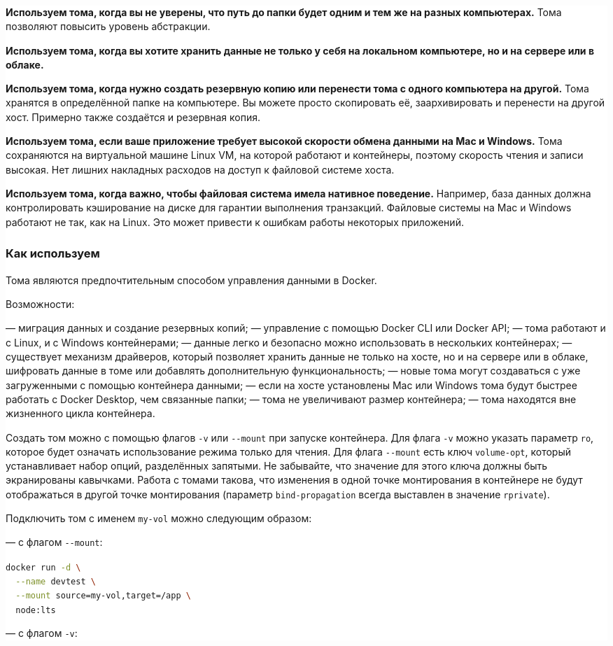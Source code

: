 **Используем тома, когда вы не уверены, что путь до папки будет одним и тем же на разных компьютерах.** Тома позволяют повысить уровень абстракции.

**Используем тома, когда вы хотите хранить данные не только у себя на локальном компьютере, но и на сервере или в облаке.**

**Используем тома, когда нужно создать резервную копию или перенести тома с одного компьютера на другой.** Тома хранятся в определённой папке на компьютере. Вы можете просто скопировать её, заархивировать и перенести на другой хост. Примерно также создаётся и резервная копия.

**Используем тома, если ваше приложение требует высокой скорости обмена данными на Mac и Windows.** Тома сохраняются на виртуальной машине Linux VM, на которой работают и контейнеры, поэтому скорость чтения и записи высокая. Нет лишних накладных расходов на доступ к файловой системе хоста.

**Используем тома, когда важно, чтобы файловая система имела нативное поведение.** Например, база данных должна контролировать кэширование на диске для гарантии выполнения транзакций. Файловые системы на Mac и Windows работают не так, как на Linux. Это может привести к ошибкам работы некоторых приложений.

### Как используем

Тома являются предпочтительным способом управления данными в Docker.

Возможности:

— миграция данных и создание резервных копий;
— управление с помощью Docker CLI или Docker API;
— тома работают и с Linux, и с Windows контейнерами;
— данные легко и безопасно можно использовать в нескольких контейнерах;
— существует механизм драйверов, который позволяет хранить данные не только на хосте, но и на сервере или в облаке, шифровать данные в томе или добавлять дополнительную функциональность;
— новые тома могут создаваться с уже загруженными с помощью контейнера данными;
— если на хосте установлены Mac или Windows тома будут быстрее работать с Docker Desktop, чем связанные папки;
— тома не увеличивают размер контейнера;
— тома находятся вне жизненного цикла контейнера.

Создать том можно с помощью флагов `-v` или `--mount` при запуске контейнера. Для флага `-v` можно указать параметр `ro`, которое будет означать использование режима только для чтения. Для флага `--mount` есть ключ `volume-opt`, который устанавливает набор опций, разделённых запятыми. Не забывайте, что значение для этого ключа должны быть экранированы кавычками. Работа с томами такова, что изменения в одной точке монтирования в контейнере не будут отображаться в другой точке монтирования (параметр `bind-propagation` всегда выставлен в значение `rprivate`).

Подключить том с именем `my-vol` можно следующим образом:

— с флагом `--mount`:

```bash
docker run -d \
  --name devtest \
  --mount source=my-vol,target=/app \
  node:lts
```

— с флагом `-v`:
